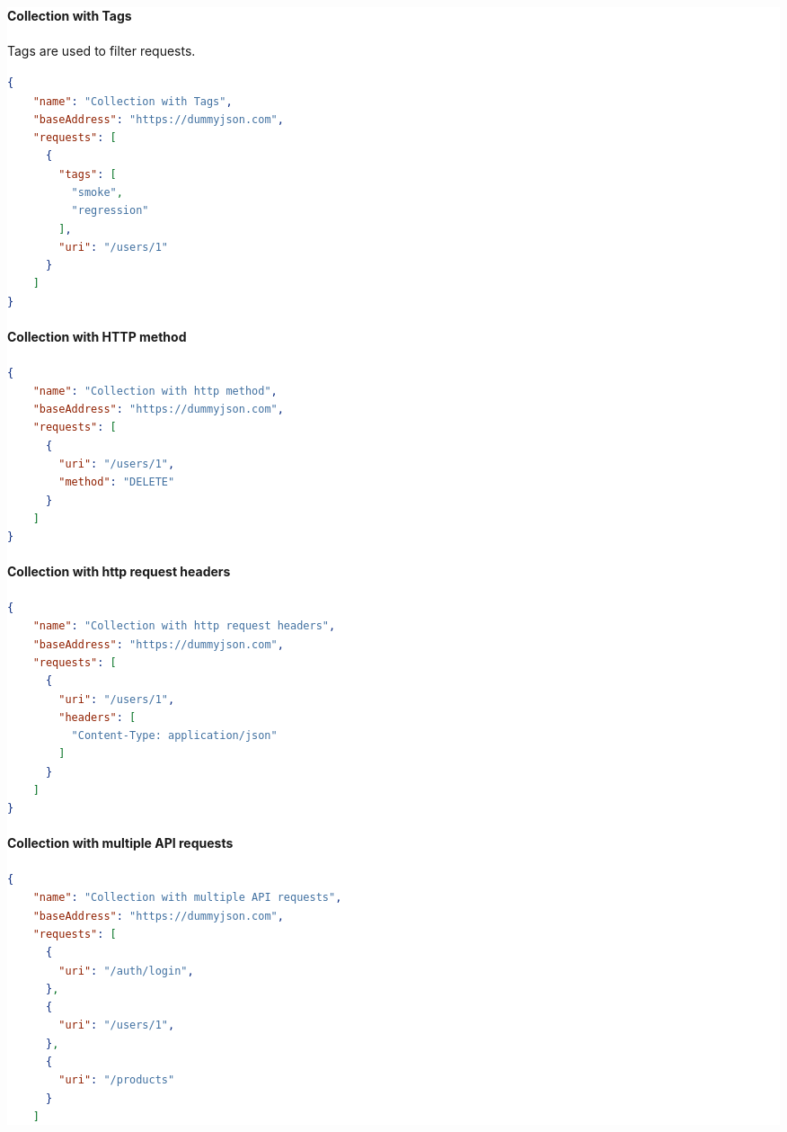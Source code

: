 #### Collection with Tags

Tags are used to filter requests.

```json
{
    "name": "Collection with Tags",
    "baseAddress": "https://dummyjson.com",
    "requests": [
      {
        "tags": [
          "smoke",
          "regression"
        ],
        "uri": "/users/1"
      }
    ]
}
```

#### Collection with HTTP method
```json
{
    "name": "Collection with http method",
    "baseAddress": "https://dummyjson.com",
    "requests": [
      {
        "uri": "/users/1",
        "method": "DELETE"
      }
    ]
}
```

#### Collection with http request headers
```json
{
    "name": "Collection with http request headers",
    "baseAddress": "https://dummyjson.com",
    "requests": [
      {
        "uri": "/users/1",
        "headers": [
          "Content-Type: application/json"
        ]
      }
    ]
}
```

#### Collection with multiple API requests
```json
{
    "name": "Collection with multiple API requests",
    "baseAddress": "https://dummyjson.com",
    "requests": [
      {
        "uri": "/auth/login",
      },
      {
        "uri": "/users/1",
      },
      {
        "uri": "/products"
      }
    ]
```